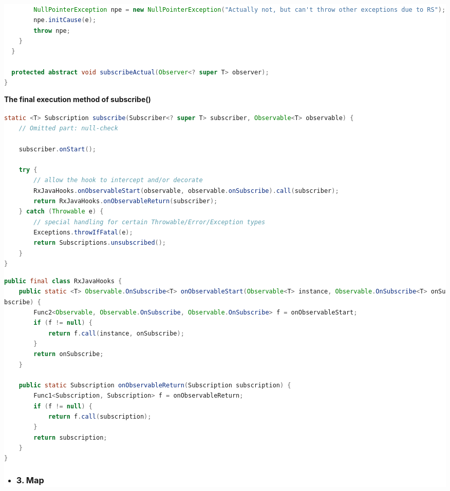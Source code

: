   ```java
          NullPointerException npe = new NullPointerException("Actually not, but can't throw other exceptions due to RS");
          npe.initCause(e);
          throw npe;
      }
    }
  
    protected abstract void subscribeActual(Observer<? super T> observer);
  }
  ```

  **The final execution method of subscribe()**
  ```java
  static <T> Subscription subscribe(Subscriber<? super T> subscriber, Observable<T> observable) {
      // Omitted part: null-check

      subscriber.onStart();

      try {
          // allow the hook to intercept and/or decorate
          RxJavaHooks.onObservableStart(observable, observable.onSubscribe).call(subscriber);
          return RxJavaHooks.onObservableReturn(subscriber);
      } catch (Throwable e) {
          // special handling for certain Throwable/Error/Exception types
          Exceptions.throwIfFatal(e);
          return Subscriptions.unsubscribed();
      }
  }
  ```

  ```java
  public final class RxJavaHooks {
      public static <T> Observable.OnSubscribe<T> onObservableStart(Observable<T> instance, Observable.OnSubscribe<T> onSubscribe) {
          Func2<Observable, Observable.OnSubscribe, Observable.OnSubscribe> f = onObservableStart;
          if (f != null) {
              return f.call(instance, onSubscribe);
          }
          return onSubscribe;
      }

      public static Subscription onObservableReturn(Subscription subscription) {
          Func1<Subscription, Subscription> f = onObservableReturn;
          if (f != null) {
              return f.call(subscription);
          }
          return subscription;
      }
  }
  ```

- ### 3. Map
